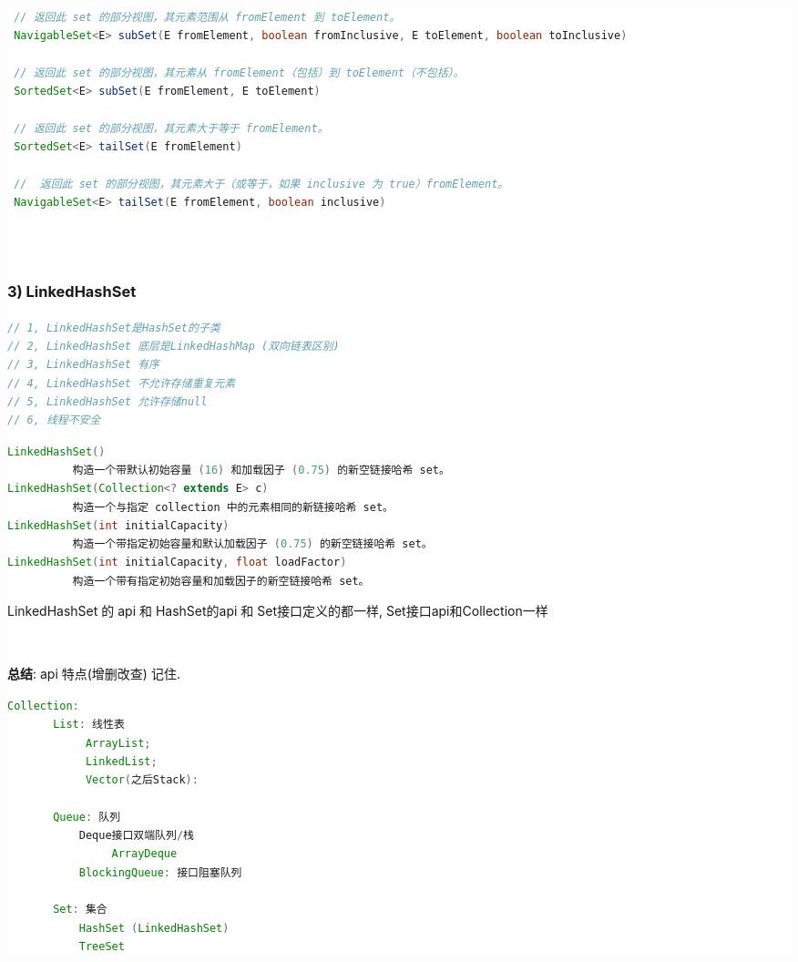 ```java
 // 返回此 set 的部分视图，其元素范围从 fromElement 到 toElement。 
 NavigableSet<E> subSet(E fromElement, boolean fromInclusive, E toElement, boolean toInclusive) 
 
 // 返回此 set 的部分视图，其元素从 fromElement（包括）到 toElement（不包括）。 
 SortedSet<E> subSet(E fromElement, E toElement) 
          
 // 返回此 set 的部分视图，其元素大于等于 fromElement。 
 SortedSet<E> tailSet(E fromElement) 
          
 //  返回此 set 的部分视图，其元素大于（或等于，如果 inclusive 为 true）fromElement。 
 NavigableSet<E> tailSet(E fromElement, boolean inclusive) 
         
```



<br/>

### 3) LinkedHashSet

```java
// 1, LinkedHashSet是HashSet的子类
// 2, LinkedHashSet 底层是LinkedHashMap (双向链表区别)
// 3, LinkedHashSet 有序
// 4, LinkedHashSet 不允许存储重复元素
// 5, LinkedHashSet 允许存储null
// 6, 线程不安全

```



```java
LinkedHashSet() 
          构造一个带默认初始容量 (16) 和加载因子 (0.75) 的新空链接哈希 set。 
LinkedHashSet(Collection<? extends E> c) 
          构造一个与指定 collection 中的元素相同的新链接哈希 set。 
LinkedHashSet(int initialCapacity) 
          构造一个带指定初始容量和默认加载因子 (0.75) 的新空链接哈希 set。 
LinkedHashSet(int initialCapacity, float loadFactor) 
          构造一个带有指定初始容量和加载因子的新空链接哈希 set。 
```

LinkedHashSet 的 api 和 HashSet的api 和 Set接口定义的都一样,  Set接口api和Collection一样





<br/>



**总结**: api 特点(增删改查) 记住. 

```java
Collection: 
       List: 线性表
            ArrayList;
			LinkedList;
            Vector(之后Stack):
           
       Queue: 队列
           Deque接口双端队列/栈
                ArrayDeque
           BlockingQueue: 接口阻塞队列
           
       Set: 集合
           HashSet (LinkedHashSet)
           TreeSet
```
